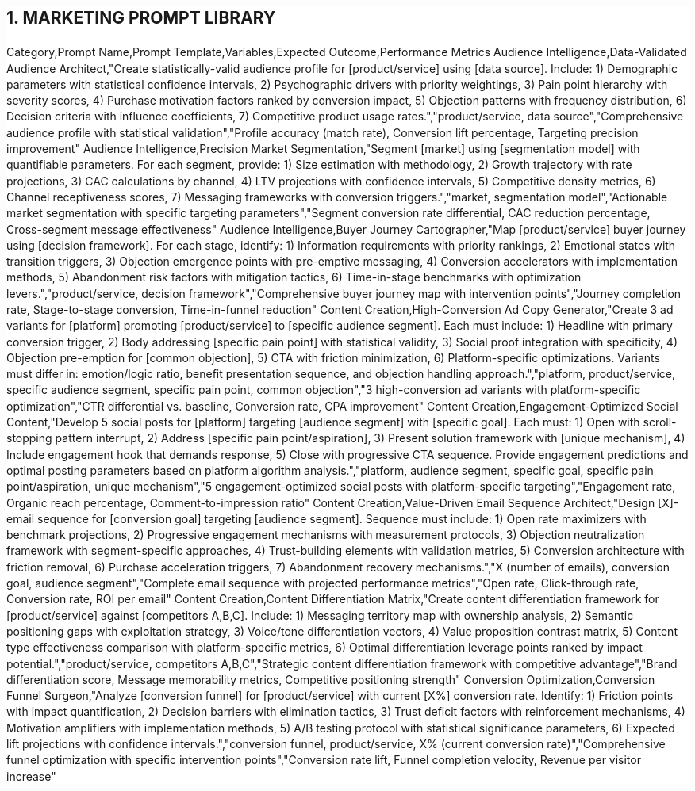 ## 1. MARKETING PROMPT LIBRARY

Category,Prompt Name,Prompt Template,Variables,Expected Outcome,Performance Metrics
Audience Intelligence,Data-Validated Audience Architect,"Create statistically-valid audience profile for [product/service] using [data source]. Include: 1) Demographic parameters with statistical confidence intervals, 2) Psychographic drivers with priority weightings, 3) Pain point hierarchy with severity scores, 4) Purchase motivation factors ranked by conversion impact, 5) Objection patterns with frequency distribution, 6) Decision criteria with influence coefficients, 7) Competitive product usage rates.","product/service, data source","Comprehensive audience profile with statistical validation","Profile accuracy (match rate), Conversion lift percentage, Targeting precision improvement"
Audience Intelligence,Precision Market Segmentation,"Segment [market] using [segmentation model] with quantifiable parameters. For each segment, provide: 1) Size estimation with methodology, 2) Growth trajectory with rate projections, 3) CAC calculations by channel, 4) LTV projections with confidence intervals, 5) Competitive density metrics, 6) Channel receptiveness scores, 7) Messaging frameworks with conversion triggers.","market, segmentation model","Actionable market segmentation with specific targeting parameters","Segment conversion rate differential, CAC reduction percentage, Cross-segment message effectiveness"
Audience Intelligence,Buyer Journey Cartographer,"Map [product/service] buyer journey using [decision framework]. For each stage, identify: 1) Information requirements with priority rankings, 2) Emotional states with transition triggers, 3) Objection emergence points with pre-emptive messaging, 4) Conversion accelerators with implementation methods, 5) Abandonment risk factors with mitigation tactics, 6) Time-in-stage benchmarks with optimization levers.","product/service, decision framework","Comprehensive buyer journey map with intervention points","Journey completion rate, Stage-to-stage conversion, Time-in-funnel reduction"
Content Creation,High-Conversion Ad Copy Generator,"Create 3 ad variants for [platform] promoting [product/service] to [specific audience segment]. Each must include: 1) Headline with primary conversion trigger, 2) Body addressing [specific pain point] with statistical validity, 3) Social proof integration with specificity, 4) Objection pre-emption for [common objection], 5) CTA with friction minimization, 6) Platform-specific optimizations. Variants must differ in: emotion/logic ratio, benefit presentation sequence, and objection handling approach.","platform, product/service, specific audience segment, specific pain point, common objection","3 high-conversion ad variants with platform-specific optimization","CTR differential vs. baseline, Conversion rate, CPA improvement"
Content Creation,Engagement-Optimized Social Content,"Develop 5 social posts for [platform] targeting [audience segment] with [specific goal]. Each must: 1) Open with scroll-stopping pattern interrupt, 2) Address [specific pain point/aspiration], 3) Present solution framework with [unique mechanism], 4) Include engagement hook that demands response, 5) Close with progressive CTA sequence. Provide engagement predictions and optimal posting parameters based on platform algorithm analysis.","platform, audience segment, specific goal, specific pain point/aspiration, unique mechanism","5 engagement-optimized social posts with platform-specific targeting","Engagement rate, Organic reach percentage, Comment-to-impression ratio"
Content Creation,Value-Driven Email Sequence Architect,"Design [X]-email sequence for [conversion goal] targeting [audience segment]. Sequence must include: 1) Open rate maximizers with benchmark projections, 2) Progressive engagement mechanisms with measurement protocols, 3) Objection neutralization framework with segment-specific approaches, 4) Trust-building elements with validation metrics, 5) Conversion architecture with friction removal, 6) Purchase acceleration triggers, 7) Abandonment recovery mechanisms.","X (number of emails), conversion goal, audience segment","Complete email sequence with projected performance metrics","Open rate, Click-through rate, Conversion rate, ROI per email"
Content Creation,Content Differentiation Matrix,"Create content differentiation framework for [product/service] against [competitors A,B,C]. Include: 1) Messaging territory map with ownership analysis, 2) Semantic positioning gaps with exploitation strategy, 3) Voice/tone differentiation vectors, 4) Value proposition contrast matrix, 5) Content type effectiveness comparison with platform-specific metrics, 6) Optimal differentiation leverage points ranked by impact potential.","product/service, competitors A,B,C","Strategic content differentiation framework with competitive advantage","Brand differentiation score, Message memorability metrics, Competitive positioning strength"
Conversion Optimization,Conversion Funnel Surgeon,"Analyze [conversion funnel] for [product/service] with current [X%] conversion rate. Identify: 1) Friction points with impact quantification, 2) Decision barriers with elimination tactics, 3) Trust deficit factors with reinforcement mechanisms, 4) Motivation amplifiers with implementation methods, 5) A/B testing protocol with statistical significance parameters, 6) Expected lift projections with confidence intervals.","conversion funnel, product/service, X% (current conversion rate)","Comprehensive funnel optimization with specific intervention points","Conversion rate lift, Funnel completion velocity, Revenue per visitor increase"